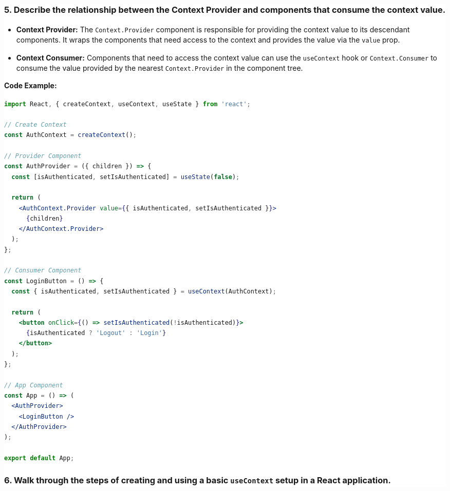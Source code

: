 ### 5. Describe the relationship between the Context Provider and components that consume the context value.

- **Context Provider:** The `Context.Provider` component is responsible for providing the context value to its descendant components. It wraps the components that need access to the context and provides the value via the `value` prop.
  
- **Context Consumer:** Components that need to access the context value can use the `useContext` hook or `Context.Consumer` to consume the value provided by the nearest `Context.Provider` in the component tree.

**Code Example:**

```jsx
import React, { createContext, useContext, useState } from 'react';

// Create Context
const AuthContext = createContext();

// Provider Component
const AuthProvider = ({ children }) => {
  const [isAuthenticated, setIsAuthenticated] = useState(false);

  return (
    <AuthContext.Provider value={{ isAuthenticated, setIsAuthenticated }}>
      {children}
    </AuthContext.Provider>
  );
};

// Consumer Component
const LoginButton = () => {
  const { isAuthenticated, setIsAuthenticated } = useContext(AuthContext);

  return (
    <button onClick={() => setIsAuthenticated(!isAuthenticated)}>
      {isAuthenticated ? 'Logout' : 'Login'}
    </button>
  );
};

// App Component
const App = () => (
  <AuthProvider>
    <LoginButton />
  </AuthProvider>
);

export default App;
```

### 6. Walk through the steps of creating and using a basic `useContext` setup in a React application.
